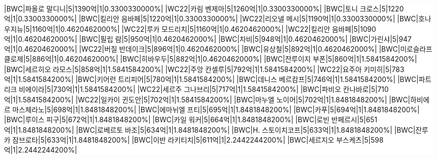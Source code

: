 |BWC|파올로 말디니|5|1390억|1|0.3300330000%|
|WC22|카림 벤제마|5|1260억|1|0.3300330000%|
|BWC|토니 크로스|5|1220억|1|0.3300330000%|
|BWC|킬리안 음바페|5|1220억|1|0.3300330000%|
|WC22|리오넬 메시|5|1190억|1|0.3300330000%|
|BWC|호나우지뉴|5|1160억|1|0.4620462000%|
|WC22|루카 모드리치|5|1160억|1|0.4620462000%|
|WC22|킬리안 음바페|5|1090억|1|0.4620462000%|
|BWC|필립 람|5|950억|1|0.4620462000%|
|BWC|차비|5|948억|1|0.4620462000%|
|BWC|가린샤|5|947억|1|0.4620462000%|
|WC22|버질 반데이크|5|896억|1|0.4620462000%|
|BWC|유상철|5|892억|1|0.4620462000%|
|BWC|미로슬라프 클로제|5|886억|1|0.4620462000%|
|BWC|히바우두|5|882억|1|0.4620462000%|
|BWC|잔루이지 부폰|5|860억|1|1.5841584200%|
|BWC|세르히오 라모스|5|858억|1|1.5841584200%|
|WC22|주앙 칸셀루|5|792억|1|1.5841584200%|
|WC22|요주아 키미히|5|783억|1|1.5841584200%|
|BWC|키어런 트리피어|5|780억|1|1.5841584200%|
|BWC|데니스 베르캄프|5|746억|1|1.5841584200%|
|BWC|파트리크 비에이라|5|730억|1|1.5841584200%|
|WC22|세르주 그나브리|5|717억|1|1.5841584200%|
|BWC|파비오 칸나바로|5|710억|1|1.5841584200%|
|WC22|일카이 귄도안|5|702억|1|1.5841584200%|
|BWC|마누엘 노이어|5|702억|1|1.8481848200%|
|BWC|하비에르 마스체라노|5|698억|1|1.8481848200%|
|BWC|에마뉘엘 프티|5|695억|1|1.8481848200%|
|BWC|카푸|5|694억|1|1.8481848200%|
|BWC|루이스 피구|5|672억|1|1.8481848200%|
|BWC|카일 워커|5|664억|1|1.8481848200%|
|BWC|로빈 반페르시|5|651억|1|1.8481848200%|
|BWC|로베르토 바조|5|634억|1|1.8481848200%|
|BWC|H. 스토이치코프|5|633억|1|1.8481848200%|
|BWC|잔루카 잠브로타|5|633억|1|1.8481848200%|
|BWC|이반 라키티치|5|611억|1|2.2442244200%|
|BWC|세르지오 부스케츠|5|598억|1|2.2442244200%|